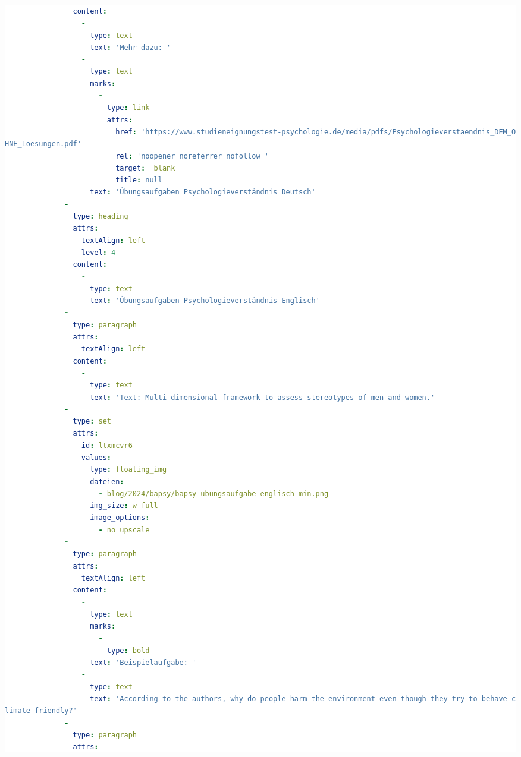 ```yaml
                content:
                  -
                    type: text
                    text: 'Mehr dazu: '
                  -
                    type: text
                    marks:
                      -
                        type: link
                        attrs:
                          href: 'https://www.studieneignungstest-psychologie.de/media/pdfs/Psychologieverstaendnis_DEM_OHNE_Loesungen.pdf'
                          rel: 'noopener noreferrer nofollow '
                          target: _blank
                          title: null
                    text: 'Übungsaufgaben Psychologieverständnis Deutsch'
              -
                type: heading
                attrs:
                  textAlign: left
                  level: 4
                content:
                  -
                    type: text
                    text: 'Übungsaufgaben Psychologieverständnis Englisch'
              -
                type: paragraph
                attrs:
                  textAlign: left
                content:
                  -
                    type: text
                    text: 'Text: Multi-dimensional framework to assess stereotypes of men and women.'
              -
                type: set
                attrs:
                  id: ltxmcvr6
                  values:
                    type: floating_img
                    dateien:
                      - blog/2024/bapsy/bapsy-ubungsaufgabe-englisch-min.png
                    img_size: w-full
                    image_options:
                      - no_upscale
              -
                type: paragraph
                attrs:
                  textAlign: left
                content:
                  -
                    type: text
                    marks:
                      -
                        type: bold
                    text: 'Beispielaufgabe: '
                  -
                    type: text
                    text: 'According to the authors, why do people harm the environment even though they try to behave climate-friendly?'
              -
                type: paragraph
                attrs:
```